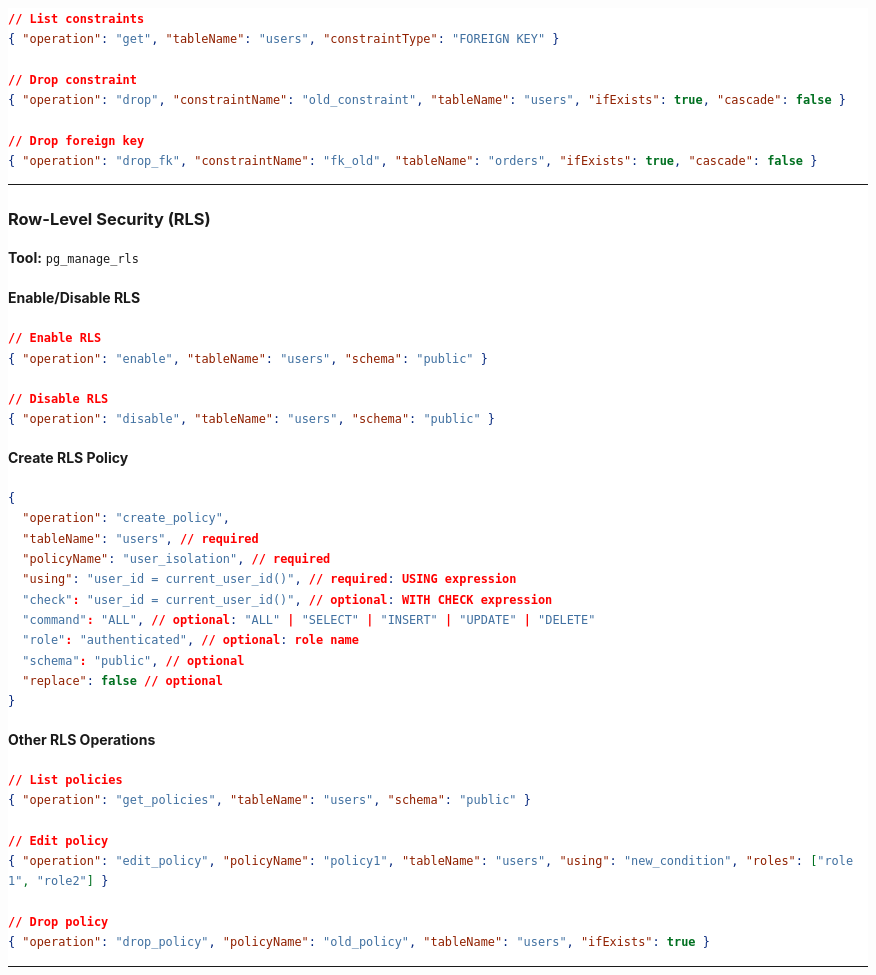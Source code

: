 ```json
// List constraints
{ "operation": "get", "tableName": "users", "constraintType": "FOREIGN KEY" }

// Drop constraint
{ "operation": "drop", "constraintName": "old_constraint", "tableName": "users", "ifExists": true, "cascade": false }

// Drop foreign key
{ "operation": "drop_fk", "constraintName": "fk_old", "tableName": "orders", "ifExists": true, "cascade": false }
```

---

### Row-Level Security (RLS)

**Tool:** `pg_manage_rls`

#### Enable/Disable RLS

```json
// Enable RLS
{ "operation": "enable", "tableName": "users", "schema": "public" }

// Disable RLS
{ "operation": "disable", "tableName": "users", "schema": "public" }
```

#### Create RLS Policy

```json
{
  "operation": "create_policy",
  "tableName": "users", // required
  "policyName": "user_isolation", // required
  "using": "user_id = current_user_id()", // required: USING expression
  "check": "user_id = current_user_id()", // optional: WITH CHECK expression
  "command": "ALL", // optional: "ALL" | "SELECT" | "INSERT" | "UPDATE" | "DELETE"
  "role": "authenticated", // optional: role name
  "schema": "public", // optional
  "replace": false // optional
}
```

#### Other RLS Operations

```json
// List policies
{ "operation": "get_policies", "tableName": "users", "schema": "public" }

// Edit policy
{ "operation": "edit_policy", "policyName": "policy1", "tableName": "users", "using": "new_condition", "roles": ["role1", "role2"] }

// Drop policy
{ "operation": "drop_policy", "policyName": "old_policy", "tableName": "users", "ifExists": true }
```

---